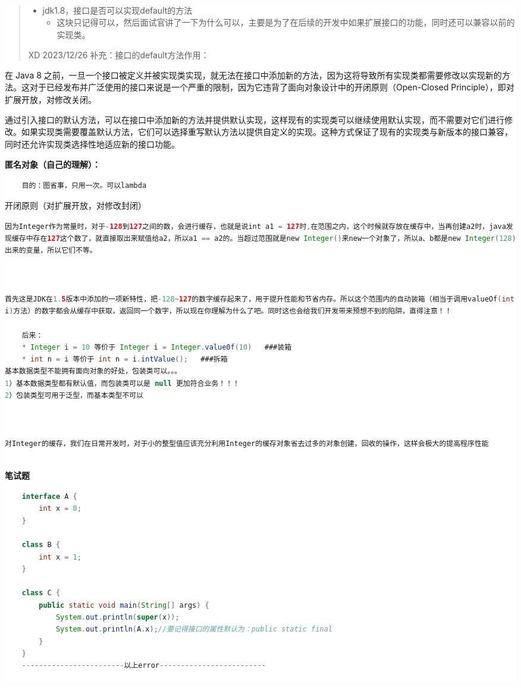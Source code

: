 > - jdk1.8，接口是否可以实现default的方法
>   - 这块只记得可以，然后面试官讲了一下为什么可以，主要是为了在后续的开发中如果扩展接口的功能，同时还可以兼容以前的实现类。
>
>
> XD 2023/12/26 补充：接口的default方法作用：

在 Java 8 之前，一旦一个接口被定义并被实现类实现，就无法在接口中添加新的方法，因为这将导致所有实现类都需要修改以实现新的方法。这对于已经发布并广泛使用的接口来说是一个严重的限制，因为它违背了面向对象设计中的开闭原则（Open-Closed Principle），即对扩展开放，对修改关闭。

通过引入接口的默认方法，可以在接口中添加新的方法并提供默认实现，这样现有的实现类可以继续使用默认实现，而不需要对它们进行修改。如果实现类需要覆盖默认方法，它们可以选择重写默认方法以提供自定义的实现。这种方式保证了现有的实现类与新版本的接口兼容，同时还允许实现类选择性地适应新的接口功能。







**匿名对象（自己的理解）：**

```java
    目的：图省事，只用一次。可以lambda
```

开闭原则（对扩展开放，对修改封闭）





```java
因为Integer作为常量时，对于-128到127之间的数，会进行缓存，也就是说int a1 = 127时,在范围之内，这个时候就存放在缓存中，当再创建a2时，java发现缓存中存在127这个数了，就直接取出来赋值给a2，所以a1 == a2的。当超过范围就是new Integer()来new一个对象了，所以a、b都是new Integer(128)出来的变量，所以它们不等。



首先这是JDK在1.5版本中添加的一项新特性，把-128~127的数字缓存起来了，用于提升性能和节省内存。所以这个范围内的自动装箱（相当于调用valueOf(int i)方法）的数字都会从缓存中获取，返回同一个数字，所以现在你理解为什么了吧。同时这也会给我们开发带来预想不到的陷阱，直得注意！！
    
    后来：
    * Integer i = 10 等价于 Integer i = Integer.value0f(10)   ###装箱
    * int n = i 等价于 int n = i.intValue();   ###拆箱
基本数据类型不能拥有面向对象的好处，包装类可以。。。
1）基本数据类型都有默认值，而包装类可以是 null 更加符合业务！！！
2）包装类型可用于泛型，而基本类型不可以



对Integer的缓存，我们在日常开发时，对于小的整型值应该充分利用Integer的缓存对象省去过多的对象创建，回收的操作，这样会极大的提高程序性能  



```


**笔试题**
```java
    interface A {
        int x = 0;
    }
    
    class B {
        int x = 1;
    }
    
    class C {
        public static void main(String[] args) {
            System.out.println(super(x));
            System.out.println(A.x);//要记得接口的属性默认为：public static final
        }
    }
    ------------------------以上error-------------------------
    
```
